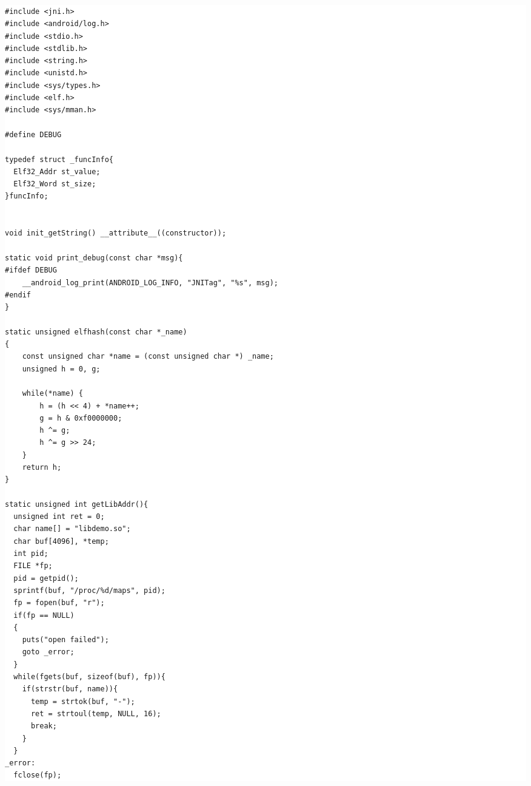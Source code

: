 ```
#include <jni.h>
#include <android/log.h>
#include <stdio.h>
#include <stdlib.h>
#include <string.h>
#include <unistd.h>
#include <sys/types.h>
#include <elf.h>
#include <sys/mman.h>

#define DEBUG

typedef struct _funcInfo{
  Elf32_Addr st_value;
  Elf32_Word st_size;
}funcInfo;


void init_getString() __attribute__((constructor));

static void print_debug(const char *msg){
#ifdef DEBUG
	__android_log_print(ANDROID_LOG_INFO, "JNITag", "%s", msg);
#endif
}

static unsigned elfhash(const char *_name)
{
    const unsigned char *name = (const unsigned char *) _name;
    unsigned h = 0, g;

    while(*name) {
        h = (h << 4) + *name++;
        g = h & 0xf0000000;
        h ^= g;
        h ^= g >> 24;
    }
    return h;
}

static unsigned int getLibAddr(){
  unsigned int ret = 0;
  char name[] = "libdemo.so";
  char buf[4096], *temp;
  int pid;
  FILE *fp;
  pid = getpid();
  sprintf(buf, "/proc/%d/maps", pid);
  fp = fopen(buf, "r");
  if(fp == NULL)
  {
    puts("open failed");
    goto _error;
  }
  while(fgets(buf, sizeof(buf), fp)){
    if(strstr(buf, name)){
      temp = strtok(buf, "-");
      ret = strtoul(temp, NULL, 16);
      break;
    }
  }
_error:
  fclose(fp);
```